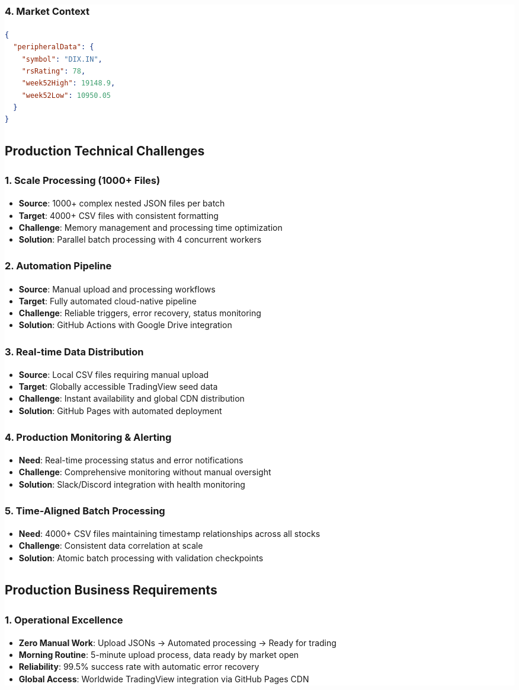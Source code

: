 
### 4. Market Context
```json
{
  "peripheralData": {
    "symbol": "DIX.IN",
    "rsRating": 78,
    "week52High": 19148.9,
    "week52Low": 10950.05
  }
}
```

## Production Technical Challenges

### 1. Scale Processing (1000+ Files)
- **Source**: 1000+ complex nested JSON files per batch
- **Target**: 4000+ CSV files with consistent formatting
- **Challenge**: Memory management and processing time optimization
- **Solution**: Parallel batch processing with 4 concurrent workers

### 2. Automation Pipeline
- **Source**: Manual upload and processing workflows
- **Target**: Fully automated cloud-native pipeline
- **Challenge**: Reliable triggers, error recovery, status monitoring
- **Solution**: GitHub Actions with Google Drive integration

### 3. Real-time Data Distribution
- **Source**: Local CSV files requiring manual upload
- **Target**: Globally accessible TradingView seed data
- **Challenge**: Instant availability and global CDN distribution
- **Solution**: GitHub Pages with automated deployment

### 4. Production Monitoring & Alerting
- **Need**: Real-time processing status and error notifications
- **Challenge**: Comprehensive monitoring without manual oversight
- **Solution**: Slack/Discord integration with health monitoring

### 5. Time-Aligned Batch Processing
- **Need**: 4000+ CSV files maintaining timestamp relationships across all stocks
- **Challenge**: Consistent data correlation at scale
- **Solution**: Atomic batch processing with validation checkpoints

## Production Business Requirements

### 1. Operational Excellence
- **Zero Manual Work**: Upload JSONs → Automated processing → Ready for trading
- **Morning Routine**: 5-minute upload process, data ready by market open
- **Reliability**: 99.5% success rate with automatic error recovery
- **Global Access**: Worldwide TradingView integration via GitHub Pages CDN

